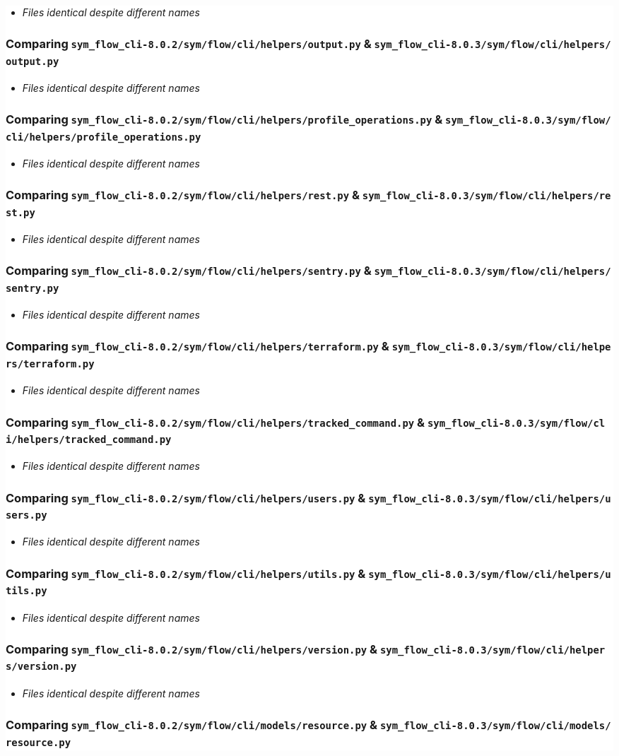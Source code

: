  * *Files identical despite different names*

### Comparing `sym_flow_cli-8.0.2/sym/flow/cli/helpers/output.py` & `sym_flow_cli-8.0.3/sym/flow/cli/helpers/output.py`

 * *Files identical despite different names*

### Comparing `sym_flow_cli-8.0.2/sym/flow/cli/helpers/profile_operations.py` & `sym_flow_cli-8.0.3/sym/flow/cli/helpers/profile_operations.py`

 * *Files identical despite different names*

### Comparing `sym_flow_cli-8.0.2/sym/flow/cli/helpers/rest.py` & `sym_flow_cli-8.0.3/sym/flow/cli/helpers/rest.py`

 * *Files identical despite different names*

### Comparing `sym_flow_cli-8.0.2/sym/flow/cli/helpers/sentry.py` & `sym_flow_cli-8.0.3/sym/flow/cli/helpers/sentry.py`

 * *Files identical despite different names*

### Comparing `sym_flow_cli-8.0.2/sym/flow/cli/helpers/terraform.py` & `sym_flow_cli-8.0.3/sym/flow/cli/helpers/terraform.py`

 * *Files identical despite different names*

### Comparing `sym_flow_cli-8.0.2/sym/flow/cli/helpers/tracked_command.py` & `sym_flow_cli-8.0.3/sym/flow/cli/helpers/tracked_command.py`

 * *Files identical despite different names*

### Comparing `sym_flow_cli-8.0.2/sym/flow/cli/helpers/users.py` & `sym_flow_cli-8.0.3/sym/flow/cli/helpers/users.py`

 * *Files identical despite different names*

### Comparing `sym_flow_cli-8.0.2/sym/flow/cli/helpers/utils.py` & `sym_flow_cli-8.0.3/sym/flow/cli/helpers/utils.py`

 * *Files identical despite different names*

### Comparing `sym_flow_cli-8.0.2/sym/flow/cli/helpers/version.py` & `sym_flow_cli-8.0.3/sym/flow/cli/helpers/version.py`

 * *Files identical despite different names*

### Comparing `sym_flow_cli-8.0.2/sym/flow/cli/models/resource.py` & `sym_flow_cli-8.0.3/sym/flow/cli/models/resource.py`

